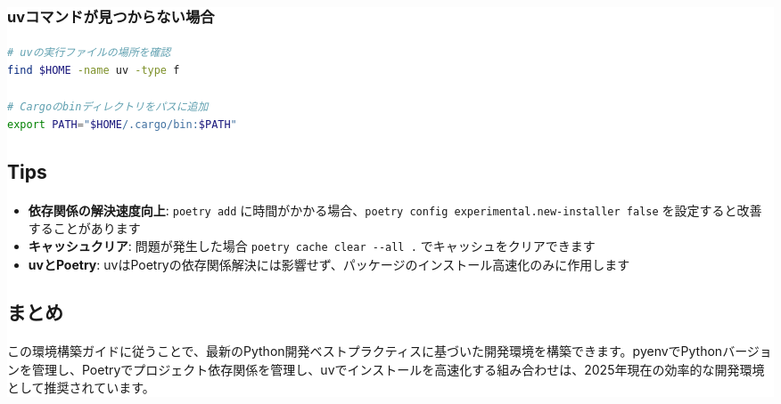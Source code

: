 ### uvコマンドが見つからない場合

```bash
# uvの実行ファイルの場所を確認
find $HOME -name uv -type f

# Cargoのbinディレクトリをパスに追加
export PATH="$HOME/.cargo/bin:$PATH"
```

## Tips

- **依存関係の解決速度向上**: `poetry add` に時間がかかる場合、`poetry config experimental.new-installer false` を設定すると改善することがあります
- **キャッシュクリア**: 問題が発生した場合 `poetry cache clear --all .` でキャッシュをクリアできます
- **uvとPoetry**: uvはPoetryの依存関係解決には影響せず、パッケージのインストール高速化のみに作用します

## まとめ

この環境構築ガイドに従うことで、最新のPython開発ベストプラクティスに基づいた開発環境を構築できます。pyenvでPythonバージョンを管理し、Poetryでプロジェクト依存関係を管理し、uvでインストールを高速化する組み合わせは、2025年現在の効率的な開発環境として推奨されています。
